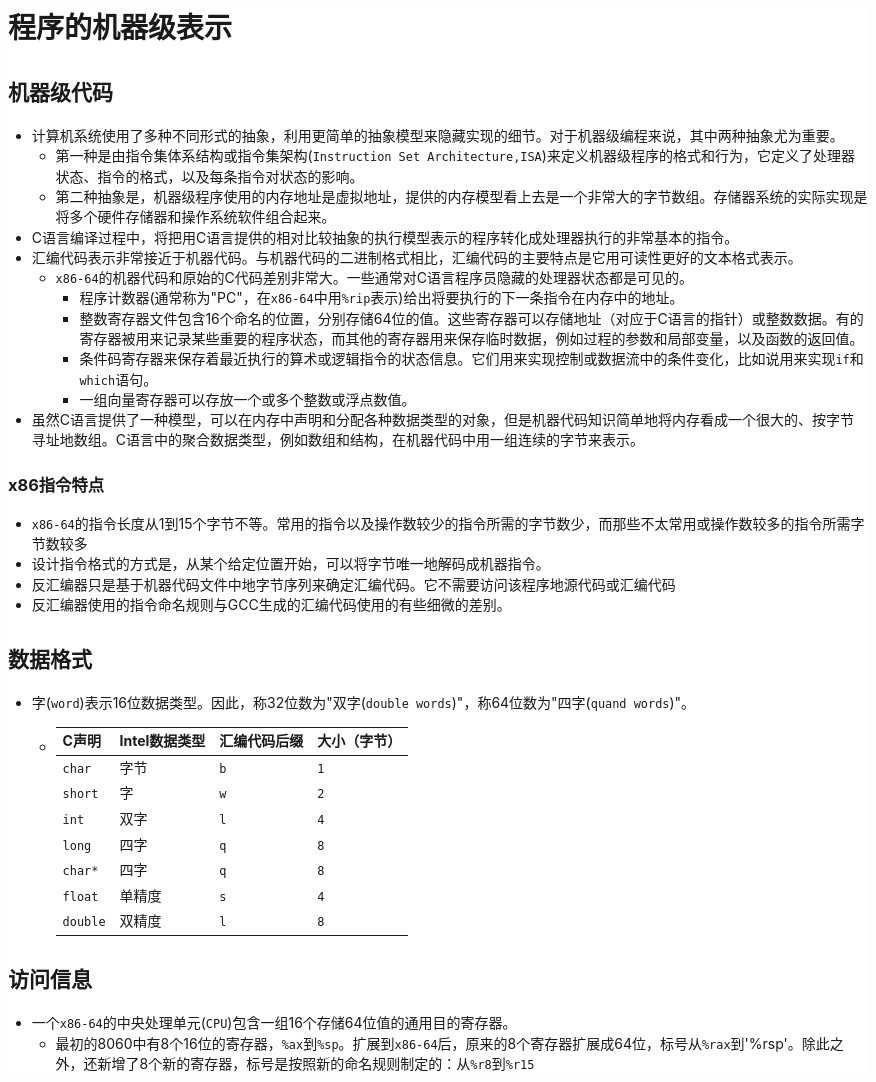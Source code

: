 # 程序的机器级表示

## 机器级代码

- 计算机系统使用了多种不同形式的抽象，利用更简单的抽象模型来隐藏实现的细节。对于机器级编程来说，其中两种抽象尤为重要。
  - 第一种是由指令集体系结构或指令集架构(`Instruction Set Architecture,ISA`)来定义机器级程序的格式和行为，它定义了处理器状态、指令的格式，以及每条指令对状态的影响。
  - 第二种抽象是，机器级程序使用的内存地址是虚拟地址，提供的内存模型看上去是一个非常大的字节数组。存储器系统的实际实现是将多个硬件存储器和操作系统软件组合起来。
- C语言编译过程中，将把用C语言提供的相对比较抽象的执行模型表示的程序转化成处理器执行的非常基本的指令。
- 汇编代码表示非常接近于机器代码。与机器代码的二进制格式相比，汇编代码的主要特点是它用可读性更好的文本格式表示。
  - `x86-64`的机器代码和原始的C代码差别非常大。一些通常对C语言程序员隐藏的处理器状态都是可见的。
    - 程序计数器(通常称为"PC"，在`x86-64`中用`%rip`表示)给出将要执行的下一条指令在内存中的地址。
    - 整数寄存器文件包含16个命名的位置，分别存储64位的值。这些寄存器可以存储地址（对应于C语言的指针）或整数数据。有的寄存器被用来记录某些重要的程序状态，而其他的寄存器用来保存临时数据，例如过程的参数和局部变量，以及函数的返回值。
    - 条件码寄存器来保存着最近执行的算术或逻辑指令的状态信息。它们用来实现控制或数据流中的条件变化，比如说用来实现`if`和`which`语句。
    - 一组向量寄存器可以存放一个或多个整数或浮点数值。
- 虽然C语言提供了一种模型，可以在内存中声明和分配各种数据类型的对象，但是机器代码知识简单地将内存看成一个很大的、按字节寻址地数组。C语言中的聚合数据类型，例如数组和结构，在机器代码中用一组连续的字节来表示。

### x86指令特点

- `x86-64`的指令长度从1到15个字节不等。常用的指令以及操作数较少的指令所需的字节数少，而那些不太常用或操作数较多的指令所需字节数较多
- 设计指令格式的方式是，从某个给定位置开始，可以将字节唯一地解码成机器指令。
- 反汇编器只是基于机器代码文件中地字节序列来确定汇编代码。它不需要访问该程序地源代码或汇编代码
- 反汇编器使用的指令命名规则与GCC生成的汇编代码使用的有些细微的差别。

## 数据格式

- 字(`word`)表示16位数据类型。因此，称32位数为"双字(`double words`)"，称64位数为"四字(`quand words`)"。

  - | C声明    | Intel数据类型 | 汇编代码后缀 | 大小（字节） |
    | -------- | ------------- | ------------ | ------------ |
    | `char`   | 字节          | `b`          | `1`          |
    | `short`  | 字            | `w`          | `2`          |
    | `int`    | 双字          | `l`          | `4`          |
    | `long`   | 四字          | `q`          | `8`          |
    | `char*`  | 四字          | `q`          | `8`          |
    | `float`  | 单精度        | `s`          | `4`          |
    | `double` | 双精度        | `l`          | `8`          |

## 访问信息

- 一个`x86-64`的中央处理单元(`CPU`)包含一组16个存储64位值的通用目的寄存器。
  - 最初的8060中有8个16位的寄存器，`%ax`到`%sp`。扩展到`x86-64`后，原来的8个寄存器扩展成64位，标号从`%rax`到'%rsp'。除此之外，还新增了8个新的寄存器，标号是按照新的命名规则制定的：从`%r8`到`%r15`
